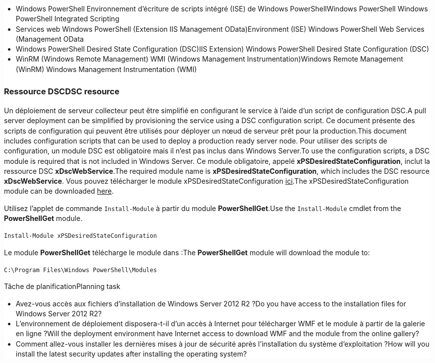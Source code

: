 - <span data-ttu-id="7eaf5-160">Windows PowerShell Environnement d’écriture de scripts intégré (ISE) de Windows PowerShell</span><span class="sxs-lookup"><span data-stu-id="7eaf5-160">Windows PowerShell Windows PowerShell Integrated Scripting</span></span>
- <span data-ttu-id="7eaf5-161">Services web Windows PowerShell (Extension IIS Management OData)</span><span class="sxs-lookup"><span data-stu-id="7eaf5-161">Environment (ISE) Windows PowerShell Web Services (Management OData</span></span>
- <span data-ttu-id="7eaf5-162">Windows PowerShell Desired State Configuration (DSC)</span><span class="sxs-lookup"><span data-stu-id="7eaf5-162">IIS Extension)  Windows PowerShell Desired State Configuration (DSC)</span></span>
- <span data-ttu-id="7eaf5-163">WinRM (Windows Remote Management) WMI (Windows Management Instrumentation)</span><span class="sxs-lookup"><span data-stu-id="7eaf5-163">Windows Remote Management (WinRM) Windows Management Instrumentation (WMI)</span></span>

### <a name="dsc-resource"></a><span data-ttu-id="7eaf5-164">Ressource DSC</span><span class="sxs-lookup"><span data-stu-id="7eaf5-164">DSC resource</span></span>

<span data-ttu-id="7eaf5-165">Un déploiement de serveur collecteur peut être simplifié en configurant le service à l’aide d’un script de configuration DSC.</span><span class="sxs-lookup"><span data-stu-id="7eaf5-165">A pull server deployment can be simplified by provisioning the service using a DSC configuration script.</span></span> <span data-ttu-id="7eaf5-166">Ce document présente des scripts de configuration qui peuvent être utilisés pour déployer un nœud de serveur prêt pour la production.</span><span class="sxs-lookup"><span data-stu-id="7eaf5-166">This document includes configuration scripts that can be used to deploy a production ready server node.</span></span> <span data-ttu-id="7eaf5-167">Pour utiliser des scripts de configuration, un module DSC est obligatoire mais il n’est pas inclus dans Windows Server.</span><span class="sxs-lookup"><span data-stu-id="7eaf5-167">To use the configuration scripts, a DSC module is required that is not included in Windows Server.</span></span> <span data-ttu-id="7eaf5-168">Ce module obligatoire, appelé **xPSDesiredStateConfiguration**, inclut la ressource DSC **xDscWebService**.</span><span class="sxs-lookup"><span data-stu-id="7eaf5-168">The required module name is **xPSDesiredStateConfiguration**, which includes the DSC resource **xDscWebService**.</span></span> <span data-ttu-id="7eaf5-169">Vous pouvez télécharger le module xPSDesiredStateConfiguration [ici](https://gallery.technet.microsoft.com/xPSDesiredStateConfiguratio-417dc71d).</span><span class="sxs-lookup"><span data-stu-id="7eaf5-169">The xPSDesiredStateConfiguration module can be downloaded [here](https://gallery.technet.microsoft.com/xPSDesiredStateConfiguratio-417dc71d).</span></span>

<span data-ttu-id="7eaf5-170">Utilisez l’applet de commande `Install-Module` à partir du module **PowerShellGet**.</span><span class="sxs-lookup"><span data-stu-id="7eaf5-170">Use the `Install-Module` cmdlet from the **PowerShellGet** module.</span></span>

```powershell
Install-Module xPSDesiredStateConfiguration
```

<span data-ttu-id="7eaf5-171">Le module **PowerShellGet** télécharge le module dans :</span><span class="sxs-lookup"><span data-stu-id="7eaf5-171">The **PowerShellGet** module will download the module to:</span></span>

`C:\Program Files\Windows PowerShell\Modules`

<span data-ttu-id="7eaf5-172">Tâche de planification</span><span class="sxs-lookup"><span data-stu-id="7eaf5-172">Planning task</span></span>

- <span data-ttu-id="7eaf5-173">Avez-vous accès aux fichiers d’installation de Windows Server 2012 R2 ?</span><span class="sxs-lookup"><span data-stu-id="7eaf5-173">Do you have access to the installation files for Windows Server 2012 R2?</span></span>
- <span data-ttu-id="7eaf5-174">L’environnement de déploiement disposera-t-il d’un accès à Internet pour télécharger WMF et le module à partir de la galerie en ligne ?</span><span class="sxs-lookup"><span data-stu-id="7eaf5-174">Will the deployment environment have Internet access to download WMF and the module from the online gallery?</span></span>
- <span data-ttu-id="7eaf5-175">Comment allez-vous installer les dernières mises à jour de sécurité après l’installation du système d’exploitation ?</span><span class="sxs-lookup"><span data-stu-id="7eaf5-175">How will you install the latest security updates after installing the operating system?</span></span>